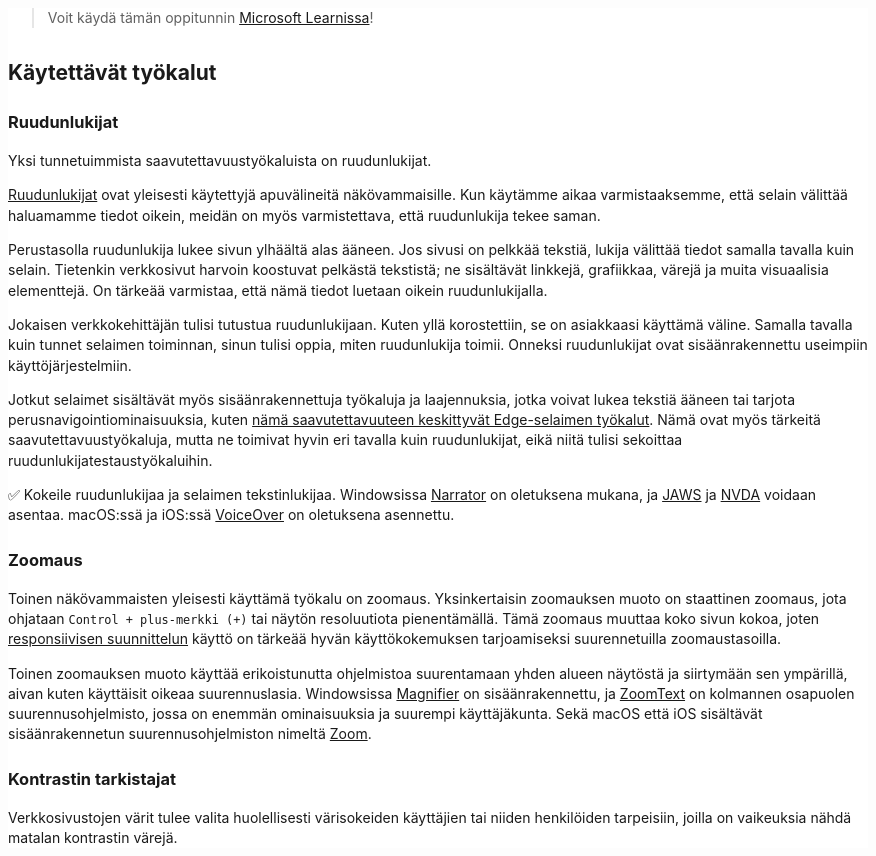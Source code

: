 > Voit käydä tämän oppitunnin [Microsoft Learnissa](https://docs.microsoft.com/learn/modules/web-development-101/accessibility/?WT.mc_id=academic-77807-sagibbon)!

## Käytettävät työkalut

### Ruudunlukijat

Yksi tunnetuimmista saavutettavuustyökaluista on ruudunlukijat.

[Ruudunlukijat](https://en.wikipedia.org/wiki/Screen_reader) ovat yleisesti käytettyjä apuvälineitä näkövammaisille. Kun käytämme aikaa varmistaaksemme, että selain välittää haluamamme tiedot oikein, meidän on myös varmistettava, että ruudunlukija tekee saman.

Perustasolla ruudunlukija lukee sivun ylhäältä alas ääneen. Jos sivusi on pelkkää tekstiä, lukija välittää tiedot samalla tavalla kuin selain. Tietenkin verkkosivut harvoin koostuvat pelkästä tekstistä; ne sisältävät linkkejä, grafiikkaa, värejä ja muita visuaalisia elementtejä. On tärkeää varmistaa, että nämä tiedot luetaan oikein ruudunlukijalla.

Jokaisen verkkokehittäjän tulisi tutustua ruudunlukijaan. Kuten yllä korostettiin, se on asiakkaasi käyttämä väline. Samalla tavalla kuin tunnet selaimen toiminnan, sinun tulisi oppia, miten ruudunlukija toimii. Onneksi ruudunlukijat ovat sisäänrakennettu useimpiin käyttöjärjestelmiin.

Jotkut selaimet sisältävät myös sisäänrakennettuja työkaluja ja laajennuksia, jotka voivat lukea tekstiä ääneen tai tarjota perusnavigointiominaisuuksia, kuten [nämä saavutettavuuteen keskittyvät Edge-selaimen työkalut](https://support.microsoft.com/help/4000734/microsoft-edge-accessibility-features). Nämä ovat myös tärkeitä saavutettavuustyökaluja, mutta ne toimivat hyvin eri tavalla kuin ruudunlukijat, eikä niitä tulisi sekoittaa ruudunlukijatestaustyökaluihin.

✅ Kokeile ruudunlukijaa ja selaimen tekstinlukijaa. Windowsissa [Narrator](https://support.microsoft.com/windows/complete-guide-to-narrator-e4397a0d-ef4f-b386-d8ae-c172f109bdb1/?WT.mc_id=academic-77807-sagibbon) on oletuksena mukana, ja [JAWS](https://webaim.org/articles/jaws/) ja [NVDA](https://www.nvaccess.org/about-nvda/) voidaan asentaa. macOS:ssä ja iOS:ssä [VoiceOver](https://support.apple.com/guide/voiceover/welcome/10) on oletuksena asennettu.

### Zoomaus

Toinen näkövammaisten yleisesti käyttämä työkalu on zoomaus. Yksinkertaisin zoomauksen muoto on staattinen zoomaus, jota ohjataan `Control + plus-merkki (+)` tai näytön resoluutiota pienentämällä. Tämä zoomaus muuttaa koko sivun kokoa, joten [responsiivisen suunnittelun](https://developer.mozilla.org/docs/Learn/CSS/CSS_layout/Responsive_Design) käyttö on tärkeää hyvän käyttökokemuksen tarjoamiseksi suurennetuilla zoomaustasoilla.

Toinen zoomauksen muoto käyttää erikoistunutta ohjelmistoa suurentamaan yhden alueen näytöstä ja siirtymään sen ympärillä, aivan kuten käyttäisit oikeaa suurennuslasia. Windowsissa [Magnifier](https://support.microsoft.com/windows/use-magnifier-to-make-things-on-the-screen-easier-to-see-414948ba-8b1c-d3bd-8615-0e5e32204198) on sisäänrakennettu, ja [ZoomText](https://www.freedomscientific.com/training/zoomtext/getting-started/) on kolmannen osapuolen suurennusohjelmisto, jossa on enemmän ominaisuuksia ja suurempi käyttäjäkunta. Sekä macOS että iOS sisältävät sisäänrakennetun suurennusohjelmiston nimeltä [Zoom](https://www.apple.com/accessibility/mac/vision/).

### Kontrastin tarkistajat

Verkkosivustojen värit tulee valita huolellisesti värisokeiden käyttäjien tai niiden henkilöiden tarpeisiin, joilla on vaikeuksia nähdä matalan kontrastin värejä.
